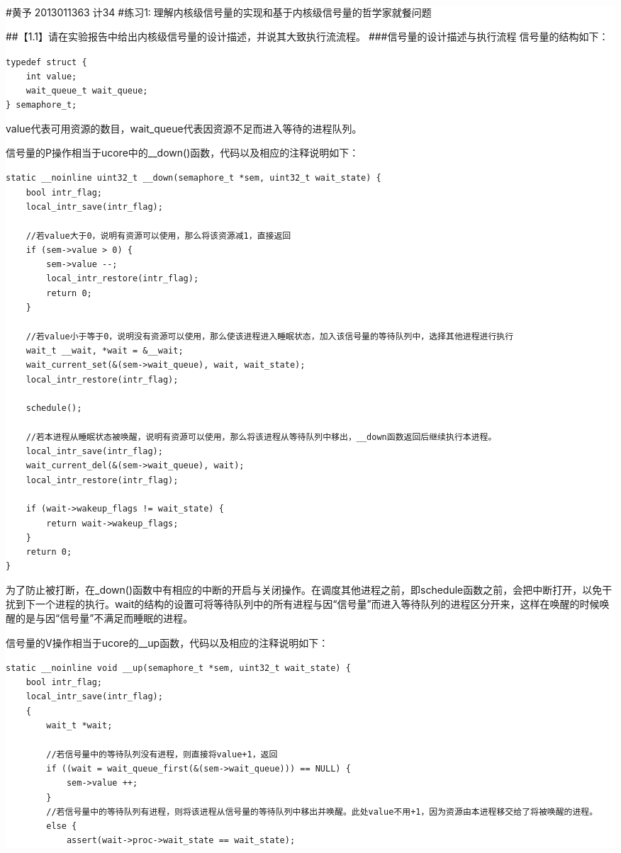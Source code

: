 #黄予 2013011363 计34
#练习1: 理解内核级信号量的实现和基于内核级信号量的哲学家就餐问题

##【1.1】请在实验报告中给出内核级信号量的设计描述，并说其大致执行流流程。
###信号量的设计描述与执行流程
信号量的结构如下：

```
typedef struct {
    int value;
    wait_queue_t wait_queue;
} semaphore_t;
```
value代表可用资源的数目，wait_queue代表因资源不足而进入等待的进程队列。

信号量的P操作相当于ucore中的__down()函数，代码以及相应的注释说明如下：

```
static __noinline uint32_t __down(semaphore_t *sem, uint32_t wait_state) {
    bool intr_flag;
    local_intr_save(intr_flag);

    //若value大于0，说明有资源可以使用，那么将该资源减1，直接返回
    if (sem->value > 0) {
        sem->value --;
        local_intr_restore(intr_flag);
        return 0;
    }

    //若value小于等于0，说明没有资源可以使用，那么使该进程进入睡眠状态，加入该信号量的等待队列中，选择其他进程进行执行
    wait_t __wait, *wait = &__wait;
    wait_current_set(&(sem->wait_queue), wait, wait_state);
    local_intr_restore(intr_flag);

    schedule();

    //若本进程从睡眠状态被唤醒，说明有资源可以使用，那么将该进程从等待队列中移出，__down函数返回后继续执行本进程。
    local_intr_save(intr_flag);
    wait_current_del(&(sem->wait_queue), wait);
    local_intr_restore(intr_flag);

    if (wait->wakeup_flags != wait_state) {
        return wait->wakeup_flags;
    }
    return 0;
}
```
为了防止被打断，在_down()函数中有相应的中断的开启与关闭操作。在调度其他进程之前，即schedule函数之前，会把中断打开，以免干扰到下一个进程的执行。wait的结构的设置可将等待队列中的所有进程与因“信号量”而进入等待队列的进程区分开来，这样在唤醒的时候唤醒的是与因“信号量”不满足而睡眠的进程。


信号量的V操作相当于ucore的__up函数，代码以及相应的注释说明如下：

```
static __noinline void __up(semaphore_t *sem, uint32_t wait_state) {
    bool intr_flag;
    local_intr_save(intr_flag);
    {
        wait_t *wait;

        //若信号量中的等待队列没有进程，则直接将value+1，返回
        if ((wait = wait_queue_first(&(sem->wait_queue))) == NULL) {
            sem->value ++;
        }
        //若信号量中的等待队列有进程，则将该进程从信号量的等待队列中移出并唤醒。此处value不用+1，因为资源由本进程移交给了将被唤醒的进程。
        else {
            assert(wait->proc->wait_state == wait_state);

```